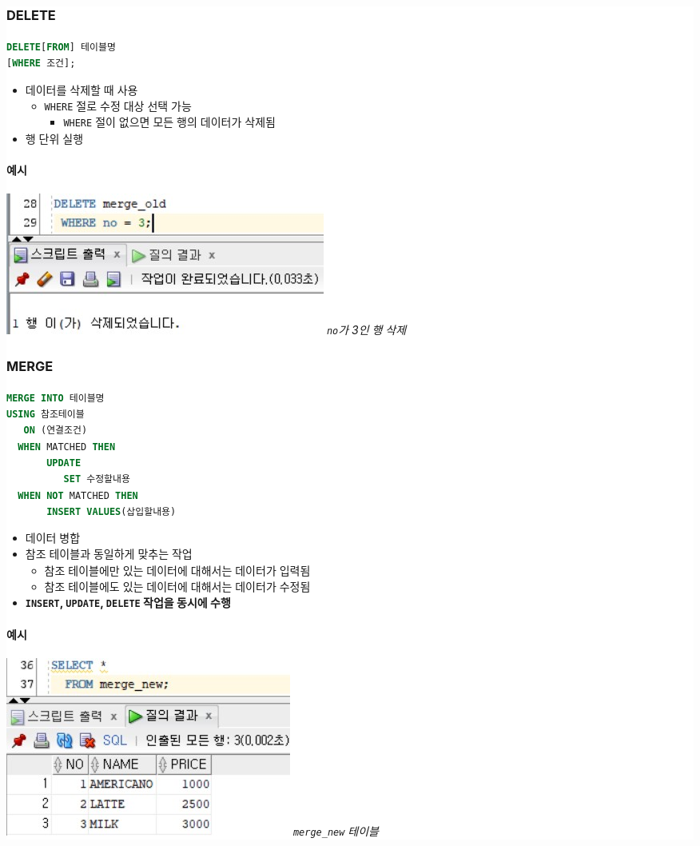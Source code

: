### DELETE

```sql
DELETE[FROM] 테이블명
[WHERE 조건];
```

- 데이터를 삭제할 때 사용
	+ `WHERE` 절로 수정 대상 선택 가능
		* `WHERE` 절이 없으면 모든 행의 데이터가 삭제됨
- 행 단위 실행

#### 예시

![08-ex-delete](/assets/img/posts/study/certification/sqld/chapter2-sql-basic-and-utilization/administration-statements/08-ex-delete.jpg)
*`no`가 3인 행 삭제*

### MERGE

```sql
MERGE INTO 테이블명
USING 참조테이블
   ON (연결조건)
  WHEN MATCHED THEN
       UPDATE
          SET 수정할내용
  WHEN NOT MATCHED THEN
       INSERT VALUES(삽입할내용)
```

- 데이터 병합
- 참조 테이블과 동일하게 맞추는 작업
	+ 참조 테이블에만 있는 데이터에 대해서는 데이터가 입력됨
	+ 참조 테이블에도 있는 데이터에 대해서는 데이터가 수정됨
- **`INSERT`, `UPDATE`, `DELETE` 작업을 동시에 수행**

#### 예시

![09-merge_new-table](/assets/img/posts/study/certification/sqld/chapter2-sql-basic-and-utilization/administration-statements/09-merge_new-table.jpg)
*`merge_new` 테이블*
